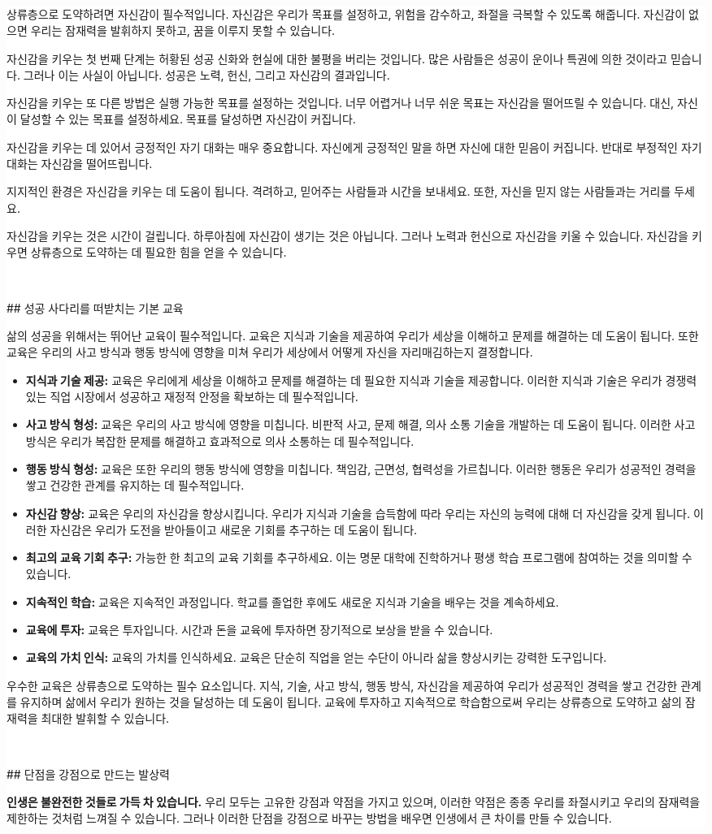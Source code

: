 

상류층으로 도약하려면 자신감이 필수적입니다. 자신감은 우리가 목표를 설정하고, 위험을 감수하고, 좌절을 극복할 수 있도록 해줍니다. 자신감이 없으면 우리는 잠재력을 발휘하지 못하고, 꿈을 이루지 못할 수 있습니다.



자신감을 키우는 첫 번째 단계는 허황된 성공 신화와 현실에 대한 불평을 버리는 것입니다. 많은 사람들은 성공이 운이나 특권에 의한 것이라고 믿습니다. 그러나 이는 사실이 아닙니다. 성공은 노력, 헌신, 그리고 자신감의 결과입니다.



자신감을 키우는 또 다른 방법은 실행 가능한 목표를 설정하는 것입니다. 너무 어렵거나 너무 쉬운 목표는 자신감을 떨어뜨릴 수 있습니다. 대신, 자신이 달성할 수 있는 목표를 설정하세요. 목표를 달성하면 자신감이 커집니다.



자신감을 키우는 데 있어서 긍정적인 자기 대화는 매우 중요합니다. 자신에게 긍정적인 말을 하면 자신에 대한 믿음이 커집니다. 반대로 부정적인 자기 대화는 자신감을 떨어뜨립니다.



지지적인 환경은 자신감을 키우는 데 도움이 됩니다. 격려하고, 믿어주는 사람들과 시간을 보내세요. 또한, 자신을 믿지 않는 사람들과는 거리를 두세요.



자신감을 키우는 것은 시간이 걸립니다. 하루아침에 자신감이 생기는 것은 아닙니다. 그러나 노력과 헌신으로 자신감을 키울 수 있습니다. 자신감을 키우면 상류층으로 도약하는 데 필요한 힘을 얻을 수 있습니다.

<p>&nbsp;</p>
## 성공 사다리를 떠받치는 기본 교육



삶의 성공을 위해서는 뛰어난 교육이 필수적입니다. 교육은 지식과 기술을 제공하여 우리가 세상을 이해하고 문제를 해결하는 데 도움이 됩니다. 또한 교육은 우리의 사고 방식과 행동 방식에 영향을 미쳐 우리가 세상에서 어떻게 자신을 자리매김하는지 결정합니다.



* **지식과 기술 제공:** 교육은 우리에게 세상을 이해하고 문제를 해결하는 데 필요한 지식과 기술을 제공합니다. 이러한 지식과 기술은 우리가 경쟁력 있는 직업 시장에서 성공하고 재정적 안정을 확보하는 데 필수적입니다.
* **사고 방식 형성:** 교육은 우리의 사고 방식에 영향을 미칩니다. 비판적 사고, 문제 해결, 의사 소통 기술을 개발하는 데 도움이 됩니다. 이러한 사고 방식은 우리가 복잡한 문제를 해결하고 효과적으로 의사 소통하는 데 필수적입니다.
* **행동 방식 형성:** 교육은 또한 우리의 행동 방식에 영향을 미칩니다. 책임감, 근면성, 협력성을 가르칩니다. 이러한 행동은 우리가 성공적인 경력을 쌓고 건강한 관계를 유지하는 데 필수적입니다.
* **자신감 향상:** 교육은 우리의 자신감을 향상시킵니다. 우리가 지식과 기술을 습득함에 따라 우리는 자신의 능력에 대해 더 자신감을 갖게 됩니다. 이러한 자신감은 우리가 도전을 받아들이고 새로운 기회를 추구하는 데 도움이 됩니다.



* **최고의 교육 기회 추구:** 가능한 한 최고의 교육 기회를 추구하세요. 이는 명문 대학에 진학하거나 평생 학습 프로그램에 참여하는 것을 의미할 수 있습니다.
* **지속적인 학습:** 교육은 지속적인 과정입니다. 학교를 졸업한 후에도 새로운 지식과 기술을 배우는 것을 계속하세요.
* **교육에 투자:** 교육은 투자입니다. 시간과 돈을 교육에 투자하면 장기적으로 보상을 받을 수 있습니다.
* **교육의 가치 인식:** 교육의 가치를 인식하세요. 교육은 단순히 직업을 얻는 수단이 아니라 삶을 향상시키는 강력한 도구입니다.



우수한 교육은 상류층으로 도약하는 필수 요소입니다. 지식, 기술, 사고 방식, 행동 방식, 자신감을 제공하여 우리가 성공적인 경력을 쌓고 건강한 관계를 유지하며 삶에서 우리가 원하는 것을 달성하는 데 도움이 됩니다. 교육에 투자하고 지속적으로 학습함으로써 우리는 상류층으로 도약하고 삶의 잠재력을 최대한 발휘할 수 있습니다.

<p>&nbsp;</p>
## 단점을 강점으로 만드는 발상력

**인생은 불완전한 것들로 가득 차 있습니다.** 우리 모두는 고유한 강점과 약점을 가지고 있으며, 이러한 약점은 종종 우리를 좌절시키고 우리의 잠재력을 제한하는 것처럼 느껴질 수 있습니다. 그러나 이러한 단점을 강점으로 바꾸는 방법을 배우면 인생에서 큰 차이를 만들 수 있습니다.
